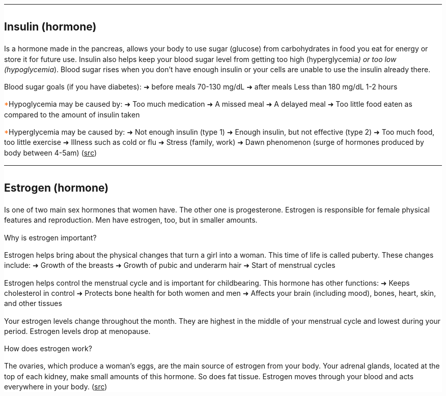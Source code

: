 * * *

## Insulin (hormone)

Is a hormone made in the pancreas, allows your body to use sugar (glucose) from carbohydrates in food you eat for energy or store it for future use. Insulin also helps keep your blood sugar level from getting too high (hyperglycemia<span style="color: #ff6600;">*</span>) or too low (hypoglycemia<span style="color: #ff6600;">*</span>). Blood sugar rises when you don’t have enough insulin or your cells are unable to use the insulin already there.

Blood sugar goals (if you have diabetes):
➜ before meals 70-130 mg/dL
➜ after meals Less than 180 mg/dL 1-2 hours

<span style="color: #ff6600;">*</span>Hypoglycemia may be caused by:
➜ Too much medication
➜ A missed meal
➜ A delayed meal
➜ Too little food eaten as compared to the amount of insulin taken

<span style="color: #ff6600;">*</span>Hyperglycemia may be caused by:
➜ Not enough insulin (type 1)
➜ Enough insulin, but not effective (type 2)
➜ Too much food, too little exercise
➜ Illness such as cold or flu
➜ Stress (family, work)
➜ Dawn phenomenon (surge of hormones produced by body between 4-5am) ([src](https://www.hormone.org/-/media/hormone/files/infographics/knock-out-diabetes-low-res-en-6-15.pdf?la=en))

* * *

## Estrogen (hormone)

Is one of two main sex hormones that women have. The other one is progesterone. Estrogen is responsible for female physical features and reproduction. Men have estrogen, too, but in smaller amounts.

Why is estrogen important?

Estrogen helps bring about the physical changes that turn a girl into a woman. This time of life is called puberty. These changes include: ➜ Growth of the breasts ➜ Growth of pubic and underarm hair ➜ Start of menstrual cycles

Estrogen helps control the menstrual cycle and is important for childbearing. This hormone has other functions: ➜ Keeps cholesterol in control ➜ Protects bone health for both women and men ➜ Affects your brain (including mood), bones, heart, skin, and other tissues

Your estrogen levels change throughout the month. They are highest in the middle of your menstrual cycle and lowest during your period. Estrogen levels drop at menopause.

How does estrogen work?

The ovaries, which produce a woman’s eggs, are the main source of estrogen from your body. Your adrenal glands, located at the top of each kidney, make small amounts of this hormone. So does fat tissue. Estrogen moves through your blood and acts everywhere in your body. ([src](https://www.hormone.org/-/media/hormone/files/infographics/infographic_estrogen_webvertical.pdf?la=en))

